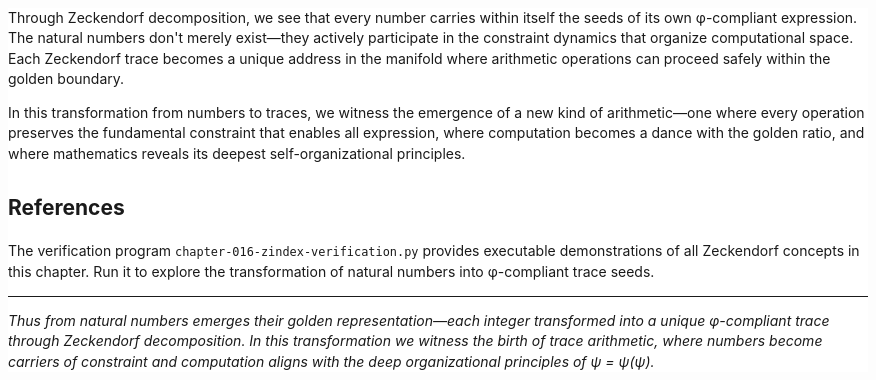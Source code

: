 Through Zeckendorf decomposition, we see that every number carries within itself the seeds of its own φ-compliant expression. The natural numbers don't merely exist—they actively participate in the constraint dynamics that organize computational space. Each Zeckendorf trace becomes a unique address in the manifold where arithmetic operations can proceed safely within the golden boundary.

In this transformation from numbers to traces, we witness the emergence of a new kind of arithmetic—one where every operation preserves the fundamental constraint that enables all expression, where computation becomes a dance with the golden ratio, and where mathematics reveals its deepest self-organizational principles.

## References

The verification program `chapter-016-zindex-verification.py` provides executable demonstrations of all Zeckendorf concepts in this chapter. Run it to explore the transformation of natural numbers into φ-compliant trace seeds.

---

*Thus from natural numbers emerges their golden representation—each integer transformed into a unique φ-compliant trace through Zeckendorf decomposition. In this transformation we witness the birth of trace arithmetic, where numbers become carriers of constraint and computation aligns with the deep organizational principles of ψ = ψ(ψ).*